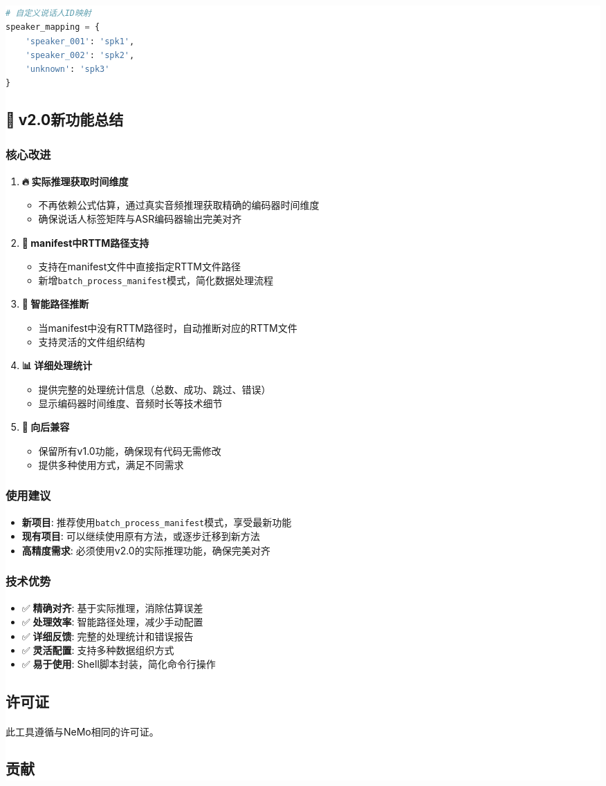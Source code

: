 ```python
# 自定义说话人ID映射
speaker_mapping = {
    'speaker_001': 'spk1',
    'speaker_002': 'spk2',
    'unknown': 'spk3'
}
```

## 🎉 v2.0新功能总结

### 核心改进

1. **🔥 实际推理获取时间维度**
   - 不再依赖公式估算，通过真实音频推理获取精确的编码器时间维度
   - 确保说话人标签矩阵与ASR编码器输出完美对齐

2. **📁 manifest中RTTM路径支持**
   - 支持在manifest文件中直接指定RTTM文件路径
   - 新增`batch_process_manifest`模式，简化数据处理流程

3. **🧠 智能路径推断**
   - 当manifest中没有RTTM路径时，自动推断对应的RTTM文件
   - 支持灵活的文件组织结构

4. **📊 详细处理统计**
   - 提供完整的处理统计信息（总数、成功、跳过、错误）
   - 显示编码器时间维度、音频时长等技术细节

5. **🔄 向后兼容**
   - 保留所有v1.0功能，确保现有代码无需修改
   - 提供多种使用方式，满足不同需求

### 使用建议

- **新项目**: 推荐使用`batch_process_manifest`模式，享受最新功能
- **现有项目**: 可以继续使用原有方法，或逐步迁移到新方法
- **高精度需求**: 必须使用v2.0的实际推理功能，确保完美对齐

### 技术优势

- ✅ **精确对齐**: 基于实际推理，消除估算误差
- ✅ **处理效率**: 智能路径处理，减少手动配置
- ✅ **详细反馈**: 完整的处理统计和错误报告
- ✅ **灵活配置**: 支持多种数据组织方式
- ✅ **易于使用**: Shell脚本封装，简化命令行操作

## 许可证

此工具遵循与NeMo相同的许可证。

## 贡献
